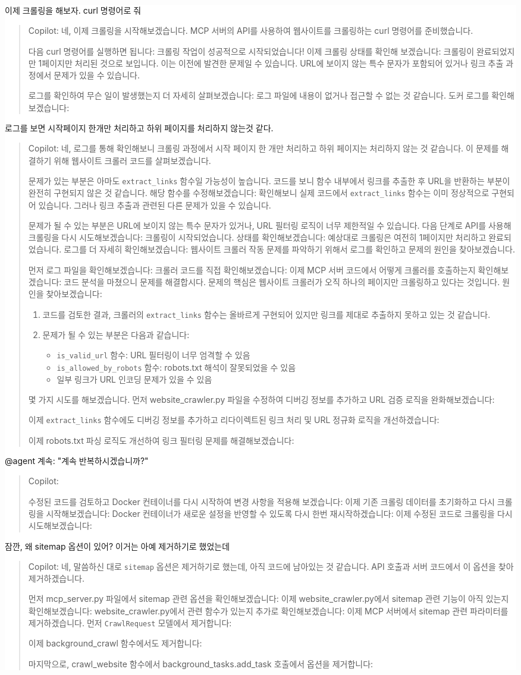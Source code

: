 이제 크롤링을 해보자. curl 명령어로 줘

> Copilot: 네, 이제 크롤링을 시작해보겠습니다. MCP 서버의 API를 사용하여 웹사이트를 크롤링하는 curl 명령어를 준비했습니다.
> 
> 다음 curl 명령어를 실행하면 됩니다: 크롤링 작업이 성공적으로 시작되었습니다! 이제 크롤링 상태를 확인해 보겠습니다: 크롤링이 완료되었지만 1페이지만 처리된 것으로 보입니다. 이는 이전에 발견한 문제일 수 있습니다. URL에 보이지 않는 특수 문자가 포함되어 있거나 링크 추출 과정에서 문제가 있을 수 있습니다.
> 
> 로그를 확인하여 무슨 일이 발생했는지 더 자세히 살펴보겠습니다: 로그 파일에 내용이 없거나 접근할 수 없는 것 같습니다. 도커 로그를 확인해보겠습니다: 

로그를 보면 시작페이지 한개만 처리하고 하위 페이지를 처리하지 않는것 같다.

> Copilot: 네, 로그를 통해 확인해보니 크롤링 과정에서 시작 페이지 한 개만 처리하고 하위 페이지는 처리하지 않는 것 같습니다. 이 문제를 해결하기 위해 웹사이트 크롤러 코드를 살펴보겠습니다.
> 
> 문제가 있는 부분은 아마도 `extract_links` 함수일 가능성이 높습니다. 코드를 보니 함수 내부에서 링크를 추출한 후 URL을 반환하는 부분이 완전히 구현되지 않은 것 같습니다. 해당 함수를 수정해보겠습니다: 확인해보니 실제 코드에서 `extract_links` 함수는 이미 정상적으로 구현되어 있습니다. 그러나 링크 추출과 관련된 다른 문제가 있을 수 있습니다.
> 
> 문제가 될 수 있는 부분은 URL에 보이지 않는 특수 문자가 있거나, URL 필터링 로직이 너무 제한적일 수 있습니다. 다음 단계로 API를 사용해 크롤링을 다시 시도해보겠습니다: 크롤링이 시작되었습니다. 상태를 확인해보겠습니다: 예상대로 크롤링은 여전히 1페이지만 처리하고 완료되었습니다. 로그를 더 자세히 확인해보겠습니다: 웹사이트 크롤러 작동 문제를 파악하기 위해서 로그를 확인하고 문제의 원인을 찾아보겠습니다.
> 
> 먼저 로그 파일을 확인해보겠습니다: 크롤러 코드를 직접 확인해보겠습니다: 이제 MCP 서버 코드에서 어떻게 크롤러를 호출하는지 확인해보겠습니다: 코드 분석을 마쳤으니 문제를 해결합시다. 문제의 핵심은 웹사이트 크롤러가 오직 하나의 페이지만 크롤링하고 있다는 것입니다. 원인을 찾아보겠습니다:
> 
> 1. 코드를 검토한 결과, 크롤러의 `extract_links` 함수는 올바르게 구현되어 있지만 링크를 제대로 추출하지 못하고 있는 것 같습니다.
> 
> 2. 문제가 될 수 있는 부분은 다음과 같습니다:
>    - `is_valid_url` 함수: URL 필터링이 너무 엄격할 수 있음
>    - `is_allowed_by_robots` 함수: robots.txt 해석이 잘못되었을 수 있음
>    - 일부 링크가 URL 인코딩 문제가 있을 수 있음
> 
> 몇 가지 시도를 해보겠습니다. 먼저 website_crawler.py 파일을 수정하여 디버깅 정보를 추가하고 URL 검증 로직을 완화해보겠습니다: 
> ```
> 
> ```
> 이제 `extract_links` 함수에도 디버깅 정보를 추가하고 리다이렉트된 링크 처리 및 URL 정규화 로직을 개선하겠습니다: 
> ```
> 
> ```
> 이제 robots.txt 파싱 로직도 개선하여 링크 필터링 문제를 해결해보겠습니다: 

@agent 계속: "계속 반복하시겠습니까?"

> Copilot: 
> ```
> 
> ```
> 수정된 코드를 검토하고 Docker 컨테이너를 다시 시작하여 변경 사항을 적용해 보겠습니다: 이제 기존 크롤링 데이터를 초기화하고 다시 크롤링을 시작해보겠습니다: Docker 컨테이너가 새로운 설정을 반영할 수 있도록 다시 한번 재시작하겠습니다: 이제 수정된 코드로 크롤링을 다시 시도해보겠습니다: 

잠깐, 왜 sitemap 옵션이 있어? 이거는 아예 제거하기로 했었는데

> Copilot: 네, 말씀하신 대로 `sitemap` 옵션은 제거하기로 했는데, 아직 코드에 남아있는 것 같습니다. API 호출과 서버 코드에서 이 옵션을 찾아 제거하겠습니다.
> 
> 먼저 mcp_server.py 파일에서 sitemap 관련 옵션을 확인해보겠습니다: 이제 website_crawler.py에서 sitemap 관련 기능이 아직 있는지 확인해보겠습니다: website_crawler.py에서 관련 함수가 있는지 추가로 확인해보겠습니다: 이제 MCP 서버에서 sitemap 관련 파라미터를 제거하겠습니다. 먼저 `CrawlRequest` 모델에서 제거합니다: 
> ```
> 
> ```
> 이제 background_crawl 함수에서도 제거합니다: 
> ```
> 
> ```
> 마지막으로, crawl_website 함수에서 background_tasks.add_task 호출에서 옵션을 제거합니다: 